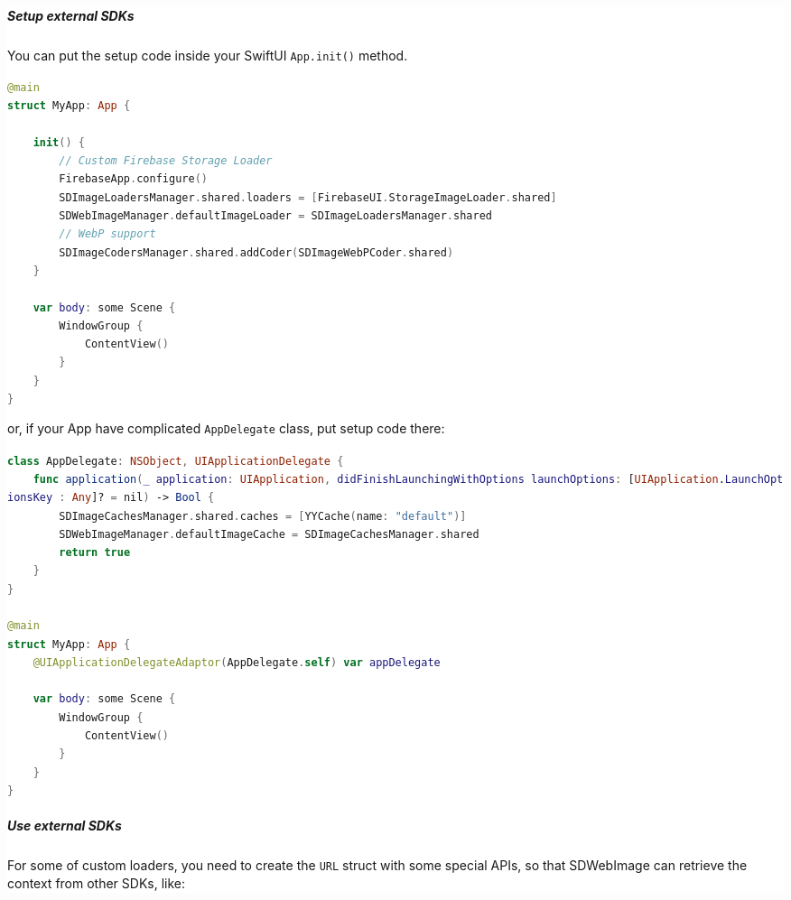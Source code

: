 ##### Setup external SDKs

You can put the setup code inside your SwiftUI `App.init()` method.

```swift
@main
struct MyApp: App {
    
    init() {
        // Custom Firebase Storage Loader
        FirebaseApp.configure()
        SDImageLoadersManager.shared.loaders = [FirebaseUI.StorageImageLoader.shared]
        SDWebImageManager.defaultImageLoader = SDImageLoadersManager.shared
        // WebP support
        SDImageCodersManager.shared.addCoder(SDImageWebPCoder.shared)
    }
    
    var body: some Scene {
        WindowGroup {
            ContentView()
        }
    }
}
```

or, if your App have complicated `AppDelegate` class, put setup code there:

```swift
class AppDelegate: NSObject, UIApplicationDelegate {
    func application(_ application: UIApplication, didFinishLaunchingWithOptions launchOptions: [UIApplication.LaunchOptionsKey : Any]? = nil) -> Bool {
        SDImageCachesManager.shared.caches = [YYCache(name: "default")]
        SDWebImageManager.defaultImageCache = SDImageCachesManager.shared
        return true
    }
}

@main
struct MyApp: App {
    @UIApplicationDelegateAdaptor(AppDelegate.self) var appDelegate

    var body: some Scene {
        WindowGroup {
            ContentView()
        }
    }
}
```

##### Use external SDKs

For some of custom loaders, you need to create the `URL` struct with some special APIs, so that SDWebImage can retrieve the context from other SDKs, like:
